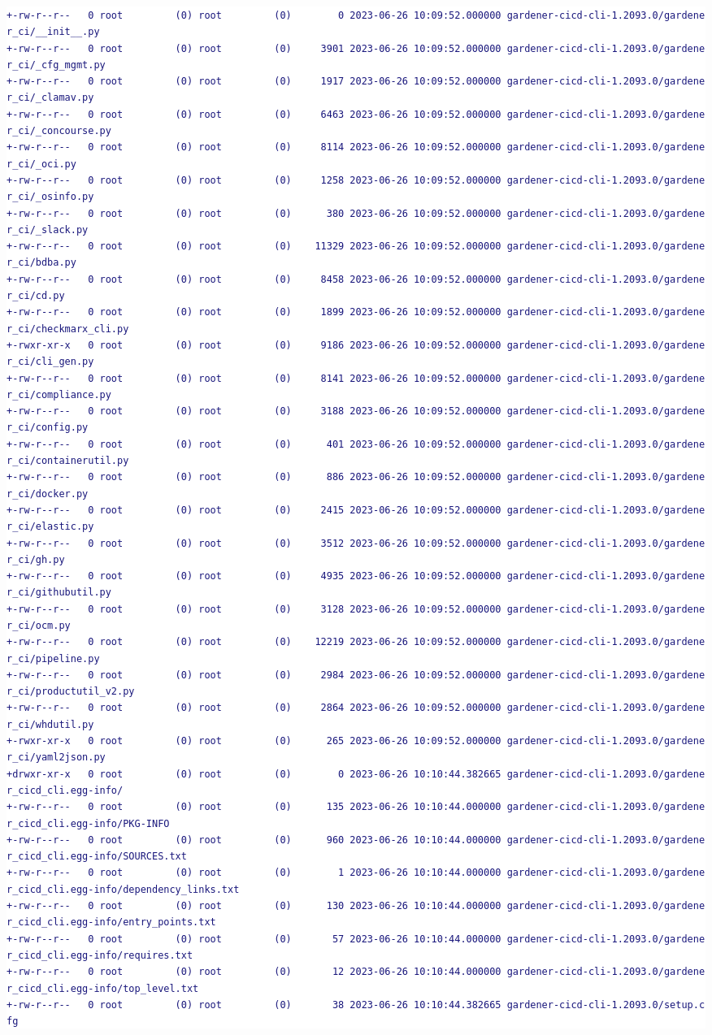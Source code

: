 ```diff
+-rw-r--r--   0 root         (0) root         (0)        0 2023-06-26 10:09:52.000000 gardener-cicd-cli-1.2093.0/gardener_ci/__init__.py
+-rw-r--r--   0 root         (0) root         (0)     3901 2023-06-26 10:09:52.000000 gardener-cicd-cli-1.2093.0/gardener_ci/_cfg_mgmt.py
+-rw-r--r--   0 root         (0) root         (0)     1917 2023-06-26 10:09:52.000000 gardener-cicd-cli-1.2093.0/gardener_ci/_clamav.py
+-rw-r--r--   0 root         (0) root         (0)     6463 2023-06-26 10:09:52.000000 gardener-cicd-cli-1.2093.0/gardener_ci/_concourse.py
+-rw-r--r--   0 root         (0) root         (0)     8114 2023-06-26 10:09:52.000000 gardener-cicd-cli-1.2093.0/gardener_ci/_oci.py
+-rw-r--r--   0 root         (0) root         (0)     1258 2023-06-26 10:09:52.000000 gardener-cicd-cli-1.2093.0/gardener_ci/_osinfo.py
+-rw-r--r--   0 root         (0) root         (0)      380 2023-06-26 10:09:52.000000 gardener-cicd-cli-1.2093.0/gardener_ci/_slack.py
+-rw-r--r--   0 root         (0) root         (0)    11329 2023-06-26 10:09:52.000000 gardener-cicd-cli-1.2093.0/gardener_ci/bdba.py
+-rw-r--r--   0 root         (0) root         (0)     8458 2023-06-26 10:09:52.000000 gardener-cicd-cli-1.2093.0/gardener_ci/cd.py
+-rw-r--r--   0 root         (0) root         (0)     1899 2023-06-26 10:09:52.000000 gardener-cicd-cli-1.2093.0/gardener_ci/checkmarx_cli.py
+-rwxr-xr-x   0 root         (0) root         (0)     9186 2023-06-26 10:09:52.000000 gardener-cicd-cli-1.2093.0/gardener_ci/cli_gen.py
+-rw-r--r--   0 root         (0) root         (0)     8141 2023-06-26 10:09:52.000000 gardener-cicd-cli-1.2093.0/gardener_ci/compliance.py
+-rw-r--r--   0 root         (0) root         (0)     3188 2023-06-26 10:09:52.000000 gardener-cicd-cli-1.2093.0/gardener_ci/config.py
+-rw-r--r--   0 root         (0) root         (0)      401 2023-06-26 10:09:52.000000 gardener-cicd-cli-1.2093.0/gardener_ci/containerutil.py
+-rw-r--r--   0 root         (0) root         (0)      886 2023-06-26 10:09:52.000000 gardener-cicd-cli-1.2093.0/gardener_ci/docker.py
+-rw-r--r--   0 root         (0) root         (0)     2415 2023-06-26 10:09:52.000000 gardener-cicd-cli-1.2093.0/gardener_ci/elastic.py
+-rw-r--r--   0 root         (0) root         (0)     3512 2023-06-26 10:09:52.000000 gardener-cicd-cli-1.2093.0/gardener_ci/gh.py
+-rw-r--r--   0 root         (0) root         (0)     4935 2023-06-26 10:09:52.000000 gardener-cicd-cli-1.2093.0/gardener_ci/githubutil.py
+-rw-r--r--   0 root         (0) root         (0)     3128 2023-06-26 10:09:52.000000 gardener-cicd-cli-1.2093.0/gardener_ci/ocm.py
+-rw-r--r--   0 root         (0) root         (0)    12219 2023-06-26 10:09:52.000000 gardener-cicd-cli-1.2093.0/gardener_ci/pipeline.py
+-rw-r--r--   0 root         (0) root         (0)     2984 2023-06-26 10:09:52.000000 gardener-cicd-cli-1.2093.0/gardener_ci/productutil_v2.py
+-rw-r--r--   0 root         (0) root         (0)     2864 2023-06-26 10:09:52.000000 gardener-cicd-cli-1.2093.0/gardener_ci/whdutil.py
+-rwxr-xr-x   0 root         (0) root         (0)      265 2023-06-26 10:09:52.000000 gardener-cicd-cli-1.2093.0/gardener_ci/yaml2json.py
+drwxr-xr-x   0 root         (0) root         (0)        0 2023-06-26 10:10:44.382665 gardener-cicd-cli-1.2093.0/gardener_cicd_cli.egg-info/
+-rw-r--r--   0 root         (0) root         (0)      135 2023-06-26 10:10:44.000000 gardener-cicd-cli-1.2093.0/gardener_cicd_cli.egg-info/PKG-INFO
+-rw-r--r--   0 root         (0) root         (0)      960 2023-06-26 10:10:44.000000 gardener-cicd-cli-1.2093.0/gardener_cicd_cli.egg-info/SOURCES.txt
+-rw-r--r--   0 root         (0) root         (0)        1 2023-06-26 10:10:44.000000 gardener-cicd-cli-1.2093.0/gardener_cicd_cli.egg-info/dependency_links.txt
+-rw-r--r--   0 root         (0) root         (0)      130 2023-06-26 10:10:44.000000 gardener-cicd-cli-1.2093.0/gardener_cicd_cli.egg-info/entry_points.txt
+-rw-r--r--   0 root         (0) root         (0)       57 2023-06-26 10:10:44.000000 gardener-cicd-cli-1.2093.0/gardener_cicd_cli.egg-info/requires.txt
+-rw-r--r--   0 root         (0) root         (0)       12 2023-06-26 10:10:44.000000 gardener-cicd-cli-1.2093.0/gardener_cicd_cli.egg-info/top_level.txt
+-rw-r--r--   0 root         (0) root         (0)       38 2023-06-26 10:10:44.382665 gardener-cicd-cli-1.2093.0/setup.cfg
```
